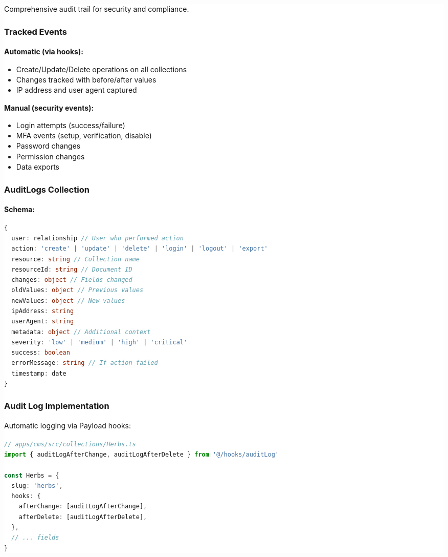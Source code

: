 Comprehensive audit trail for security and compliance.

### Tracked Events

**Automatic (via hooks):**

- Create/Update/Delete operations on all collections
- Changes tracked with before/after values
- IP address and user agent captured

**Manual (security events):**

- Login attempts (success/failure)
- MFA events (setup, verification, disable)
- Password changes
- Permission changes
- Data exports

### AuditLogs Collection

**Schema:**

```typescript
{
  user: relationship // User who performed action
  action: 'create' | 'update' | 'delete' | 'login' | 'logout' | 'export'
  resource: string // Collection name
  resourceId: string // Document ID
  changes: object // Fields changed
  oldValues: object // Previous values
  newValues: object // New values
  ipAddress: string
  userAgent: string
  metadata: object // Additional context
  severity: 'low' | 'medium' | 'high' | 'critical'
  success: boolean
  errorMessage: string // If action failed
  timestamp: date
}
```

### Audit Log Implementation

Automatic logging via Payload hooks:

```typescript
// apps/cms/src/collections/Herbs.ts
import { auditLogAfterChange, auditLogAfterDelete } from '@/hooks/auditLog'

const Herbs = {
  slug: 'herbs',
  hooks: {
    afterChange: [auditLogAfterChange],
    afterDelete: [auditLogAfterDelete],
  },
  // ... fields
}
```
